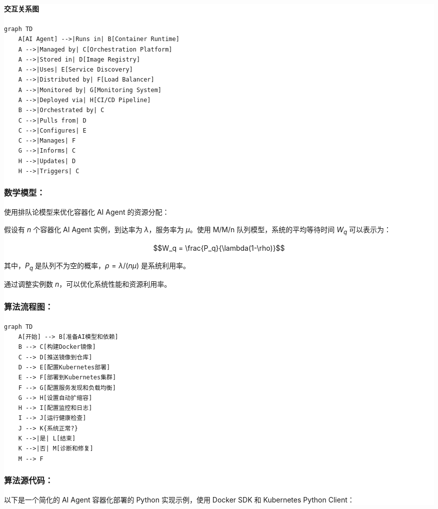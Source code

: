 #### 交互关系图

```mermaid
graph TD
    A[AI Agent] -->|Runs in| B[Container Runtime]
    A -->|Managed by| C[Orchestration Platform]
    A -->|Stored in| D[Image Registry]
    A -->|Uses| E[Service Discovery]
    A -->|Distributed by| F[Load Balancer]
    A -->|Monitored by| G[Monitoring System]
    A -->|Deployed via| H[CI/CD Pipeline]
    B -->|Orchestrated by| C
    C -->|Pulls from| D
    C -->|Configures| E
    C -->|Manages| F
    G -->|Informs| C
    H -->|Updates| D
    H -->|Triggers| C
```

### 数学模型：

使用排队论模型来优化容器化 AI Agent 的资源分配：

假设有 $n$ 个容器化 AI Agent 实例，到达率为 $\lambda$，服务率为 $\mu$。使用 M/M/n 队列模型，系统的平均等待时间 $W_q$ 可以表示为：

$$W_q = \frac{P_q}{\lambda(1-\rho)}$$

其中，$P_q$ 是队列不为空的概率，$\rho = \lambda/(n\mu)$ 是系统利用率。

通过调整实例数 $n$，可以优化系统性能和资源利用率。

### 算法流程图：

```mermaid
graph TD
    A[开始] --> B[准备AI模型和依赖]
    B --> C[构建Docker镜像]
    C --> D[推送镜像到仓库]
    D --> E[配置Kubernetes部署]
    E --> F[部署到Kubernetes集群]
    F --> G[配置服务发现和负载均衡]
    G --> H[设置自动扩缩容]
    H --> I[配置监控和日志]
    I --> J[运行健康检查]
    J --> K{系统正常?}
    K -->|是| L[结束]
    K -->|否| M[诊断和修复]
    M --> F
```

### 算法源代码：

以下是一个简化的 AI Agent 容器化部署的 Python 实现示例，使用 Docker SDK 和 Kubernetes Python Client：
